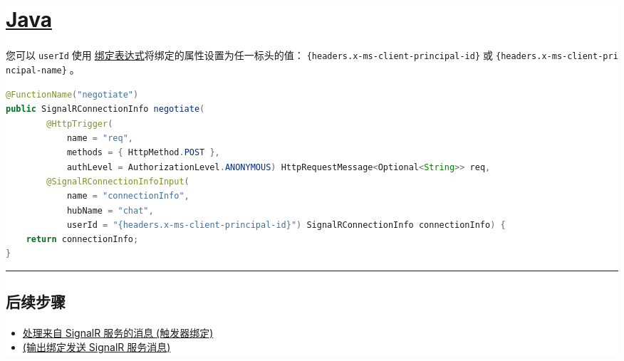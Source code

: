 # <a name="java"></a>[Java](#tab/java)

您可以 `userId` 使用 [绑定表达式](./functions-bindings-expressions-patterns.md)将绑定的属性设置为任一标头的值： `{headers.x-ms-client-principal-id}` 或 `{headers.x-ms-client-principal-name}` 。

```java
@FunctionName("negotiate")
public SignalRConnectionInfo negotiate(
        @HttpTrigger(
            name = "req",
            methods = { HttpMethod.POST },
            authLevel = AuthorizationLevel.ANONYMOUS) HttpRequestMessage<Optional<String>> req,
        @SignalRConnectionInfoInput(
            name = "connectionInfo",
            hubName = "chat",
            userId = "{headers.x-ms-client-principal-id}") SignalRConnectionInfo connectionInfo) {
    return connectionInfo;
}
```

---

## <a name="next-steps"></a>后续步骤

- [处理来自 SignalR 服务的消息 (触发器绑定) ](./functions-bindings-signalr-service-trigger.md)
- [ (输出绑定发送 SignalR 服务消息) ](./functions-bindings-signalr-service-output.md) 

